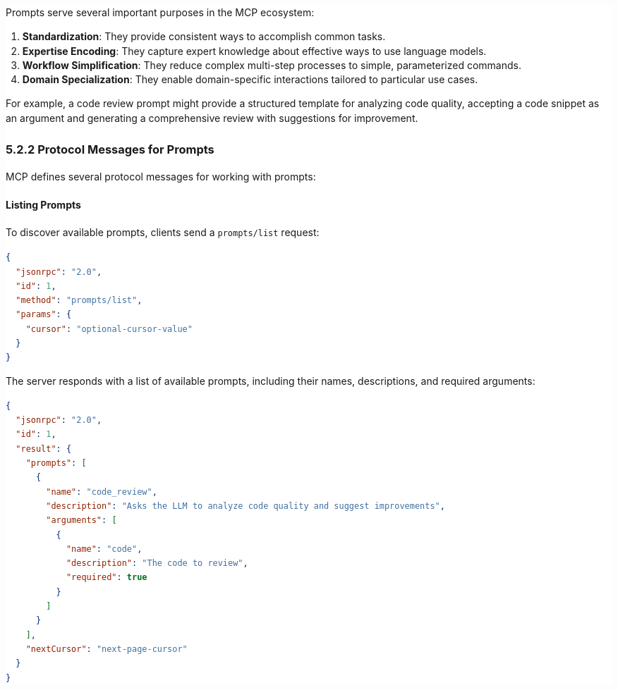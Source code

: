 Prompts serve several important purposes in the MCP ecosystem:

1. **Standardization**: They provide consistent ways to accomplish common tasks.
2. **Expertise Encoding**: They capture expert knowledge about effective ways to use language models.
3. **Workflow Simplification**: They reduce complex multi-step processes to simple, parameterized commands.
4. **Domain Specialization**: They enable domain-specific interactions tailored to particular use cases.

For example, a code review prompt might provide a structured template for analyzing code quality, accepting a code snippet as an argument and generating a comprehensive review with suggestions for improvement.

### 5.2.2 Protocol Messages for Prompts

MCP defines several protocol messages for working with prompts:

#### Listing Prompts

To discover available prompts, clients send a `prompts/list` request:

```json
{
  "jsonrpc": "2.0",
  "id": 1,
  "method": "prompts/list",
  "params": {
    "cursor": "optional-cursor-value"
  }
}
```

The server responds with a list of available prompts, including their names, descriptions, and required arguments:

```json
{
  "jsonrpc": "2.0",
  "id": 1,
  "result": {
    "prompts": [
      {
        "name": "code_review",
        "description": "Asks the LLM to analyze code quality and suggest improvements",
        "arguments": [
          {
            "name": "code",
            "description": "The code to review",
            "required": true
          }
        ]
      }
    ],
    "nextCursor": "next-page-cursor"
  }
}
```
